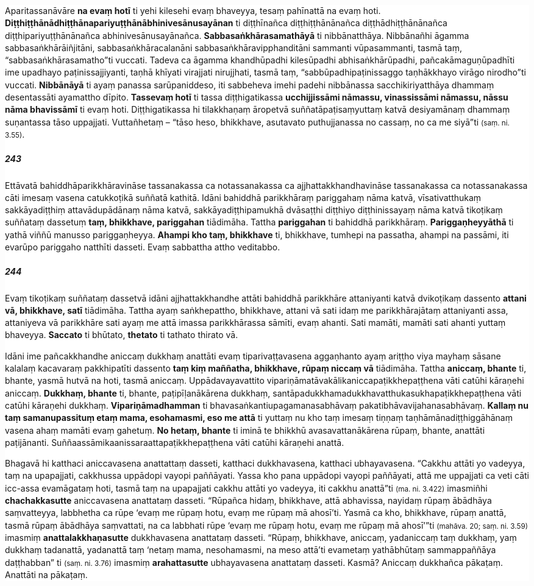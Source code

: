 Aparitassanāvāre **na evaṃ hotī** ti yehi kilesehi evaṃ bhaveyya, tesaṃ pahīnattā na evaṃ hoti. **Diṭṭhiṭṭhānādhiṭṭhānapariyuṭṭhānābhinivesānusayānan** ti diṭṭhīnañca diṭṭhiṭṭhānānañca diṭṭhādhiṭṭhānānañca diṭṭhipariyuṭṭhānānañca abhinivesānusayānañca. **Sabbasaṅkhārasamathāyā** ti nibbānatthāya. Nibbānañhi āgamma sabbasaṅkhārāiñjitāni, sabbasaṅkhāracalanāni sabbasaṅkhāravipphanditāni sammanti vūpasammanti, tasmā taṃ, “sabbasaṅkhārasamatho”ti vuccati. Tadeva ca āgamma khandhūpadhi kilesūpadhi abhisaṅkhārūpadhi, pañcakāmaguṇūpadhīti ime upadhayo paṭinissajjiyanti, taṇhā khīyati virajjati nirujjhati, tasmā taṃ, “sabbūpadhipaṭinissaggo taṇhākkhayo virāgo nirodho”ti vuccati. **Nibbānāyā** ti ayaṃ panassa sarūpaniddeso, iti sabbeheva imehi padehi nibbānassa sacchikiriyatthāya dhammaṃ desentassāti ayamattho dīpito. **Tassevaṃ hotī** ti tassa diṭṭhigatikassa **ucchijjissāmi nāmassu, vinassissāmi nāmassu, nāssu nāma bhavissāmī** ti evaṃ hoti. Diṭṭhigatikassa hi tilakkhaṇaṃ āropetvā suññatāpaṭisaṃyuttaṃ katvā desiyamānaṃ dhammaṃ suṇantassa tāso uppajjati. Vuttañhetaṃ – “tāso heso, bhikkhave, asutavato puthujjanassa no cassaṃ, no ca me siyā”ti <small>(saṃ. ni. 3.55)</small>.

##### 243

Ettāvatā bahiddhāparikkhāravināse tassanakassa ca notassanakassa ca ajjhattakkhandhavināse tassanakassa ca notassanakassa cāti imesaṃ vasena catukkoṭikā suññatā kathitā. Idāni bahiddhā parikkhāraṃ pariggahaṃ nāma katvā, vīsativatthukaṃ sakkāyadiṭṭhiṃ attavādupādānaṃ nāma katvā, sakkāyadiṭṭhipamukhā dvāsaṭṭhi diṭṭhiyo diṭṭhinissayaṃ nāma katvā tikoṭikaṃ suññataṃ dassetuṃ **taṃ, bhikkhave, pariggahan** tiādimāha. Tattha **pariggahan** ti bahiddhā parikkhāraṃ. **Pariggaṇheyyāthā** ti yathā viññū manusso pariggaṇheyya. **Ahampi kho taṃ, bhikkhave** ti, bhikkhave, tumhepi na passatha, ahampi na passāmi, iti evarūpo pariggaho natthīti dasseti. Evaṃ sabbattha attho veditabbo.

##### 244

Evaṃ tikoṭikaṃ suññataṃ dassetvā idāni ajjhattakkhandhe attāti bahiddhā parikkhāre attaniyanti katvā dvikoṭikaṃ dassento **attani vā, bhikkhave, satī** tiādimāha. Tattha ayaṃ saṅkhepattho, bhikkhave, attani vā sati idaṃ me parikkhārajātaṃ attaniyanti assa, attaniyeva vā parikkhāre sati ayaṃ me attā imassa parikkhārassa sāmīti, evaṃ ahanti. Sati mamāti, mamāti sati ahanti yuttaṃ bhaveyya. **Saccato** ti bhūtato, **thetato** ti tathato thirato vā.

Idāni ime pañcakkhandhe aniccaṃ dukkhaṃ anattāti evaṃ tiparivaṭṭavasena aggaṇhanto ayaṃ ariṭṭho viya mayhaṃ sāsane kalalaṃ kacavaraṃ pakkhipatīti dassento **taṃ kiṃ maññatha, bhikkhave, rūpaṃ niccaṃ vā** tiādimāha. Tattha **aniccaṃ, bhante** ti, bhante, yasmā hutvā na hoti, tasmā aniccaṃ. Uppādavayavattito vipariṇāmatāvakālikaniccapaṭikkhepaṭṭhena vāti catūhi kāraṇehi aniccaṃ. **Dukkhaṃ, bhante** ti, bhante, paṭipīḷanākārena dukkhaṃ, santāpadukkhamadukkhavatthukasukhapaṭikkhepaṭṭhena vāti catūhi kāraṇehi dukkhaṃ. **Vipariṇāmadhamman** ti bhavasaṅkantiupagamanasabhāvaṃ pakatibhāvavijahanasabhāvaṃ. **Kallaṃ nu taṃ samanupassituṃ etaṃ mama, esohamasmi, eso me attā** ti yuttaṃ nu kho taṃ imesaṃ tiṇṇaṃ taṇhāmānadiṭṭhiggāhānaṃ vasena ahaṃ mamāti evaṃ gahetuṃ. **No hetaṃ, bhante** ti iminā te bhikkhū avasavattanākārena rūpaṃ, bhante, anattāti paṭijānanti. Suññaassāmikaanissaraattapaṭikkhepaṭṭhena vāti catūhi kāraṇehi anattā.

Bhagavā hi katthaci aniccavasena anattattaṃ dasseti, katthaci dukkhavasena, katthaci ubhayavasena. “Cakkhu attāti yo vadeyya, taṃ na upapajjati, cakkhussa uppādopi vayopi paññāyati. Yassa kho pana uppādopi vayopi paññāyati, attā me uppajjati ca veti cāti icc-assa evamāgataṃ hoti, tasmā taṃ na upapajjati cakkhu attāti yo vadeyya, iti cakkhu anattā”ti <small>(ma. ni. 3.422)</small> imasmiñhi **chachakkasutte** aniccavasena anattataṃ dasseti. “Rūpañca hidaṃ, bhikkhave, attā abhavissa, nayidaṃ rūpaṃ ābādhāya saṃvatteyya, labbhetha ca rūpe ‘evaṃ me rūpaṃ hotu, evaṃ me rūpaṃ mā ahosī’ti. Yasmā ca kho, bhikkhave, rūpaṃ anattā, tasmā rūpaṃ ābādhāya saṃvattati, na ca labbhati rūpe ‘evaṃ me rūpaṃ hotu, evaṃ me rūpaṃ mā ahosī’”ti <small>(mahāva. 20; saṃ. ni. 3.59)</small> imasmiṃ **anattalakkhaṇasutte** dukkhavasena anattataṃ dasseti. “Rūpaṃ, bhikkhave, aniccaṃ, yadaniccaṃ taṃ dukkhaṃ, yaṃ dukkhaṃ tadanattā, yadanattā taṃ ‘netaṃ mama, nesohamasmi, na meso attā’ti evametaṃ yathābhūtaṃ sammappaññāya daṭṭhabban” ti <small>(saṃ. ni. 3.76)</small> imasmiṃ **arahattasutte** ubhayavasena anattataṃ dasseti. Kasmā? Aniccaṃ dukkhañca pākaṭaṃ. Anattāti na pākaṭaṃ.
